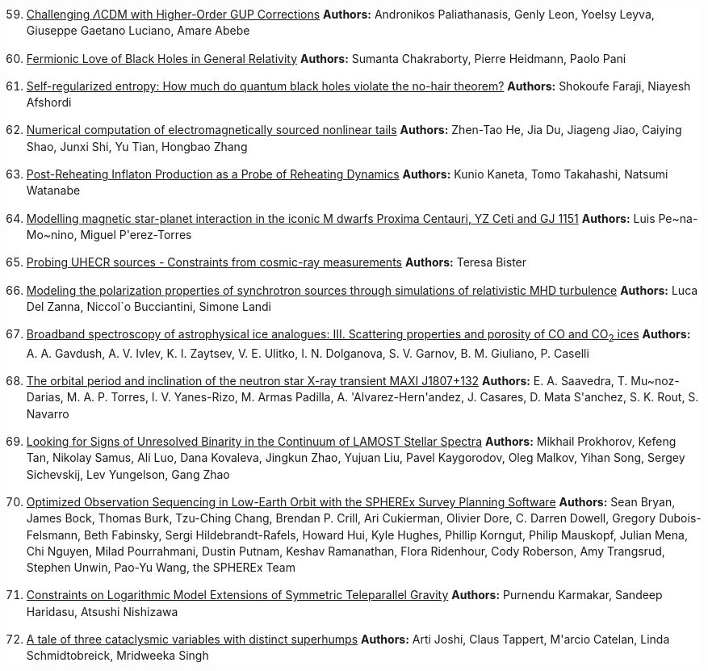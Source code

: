 59. [Challenging $\Lambda$CDM with Higher-Order GUP Corrections](#user-content-link59)
**Authors:** Andronikos Paliathanasis, Genly Leon, Yoelsy Leyva, Giuseppe Gaetano Luciano, Amare Abebe

60. [Fermionic Love of Black Holes in General Relativity](#user-content-link60)
**Authors:** Sumanta Chakraborty, Pierre Heidmann, Paolo Pani

61. [Self-regularized entropy: How much do quantum black holes violate the no-hair theorem?](#user-content-link61)
**Authors:** Shokoufe Faraji, Niayesh Afshordi

62. [Numerical computation of electromagnetically sourced nonlinear tails](#user-content-link62)
**Authors:** Zhen-Tao He, Jia Du, Jiageng Jiao, Caiying Shao, Junxi Shi, Yu Tian, Hongbao Zhang

63. [Post-Reheating Inflaton Production as a Probe of Reheating Dynamics](#user-content-link63)
**Authors:** Kunio Kaneta, Tomo Takahashi, Natsumi Watanabe

64. [Modelling magnetic star-planet interaction in the iconic M dwarfs Proxima Centauri, YZ Ceti and GJ 1151](#user-content-link64)
**Authors:** Luis Pe\~na-Mo\~nino, Miguel P\'erez-Torres

65. [Probing UHECR sources - Constraints from cosmic-ray measurements](#user-content-link65)
**Authors:** Teresa Bister

66. [Modeling the polarization properties of synchrotron sources through simulations of relativistic MHD turbulence](#user-content-link66)
**Authors:** Luca Del Zanna, Niccol\`o Bucciantini, Simone Landi

67. [Broadband spectroscopy of astrophysical ice analogues: III. Scattering properties and porosity of CO and CO$_2$ ices](#user-content-link67)
**Authors:** A. A. Gavdush, A. V. Ivlev, K. I. Zaytsev, V. E. Ulitko, I. N. Dolganova, S. V. Garnov, B. M. Giuliano, P. Caselli

68. [The orbital period and inclination of the neutron star X-ray transient MAXI J1807+132](#user-content-link68)
**Authors:** E. A. Saavedra, T. Mu\~noz-Darias, M. A. P. Torres, I. V. Yanes-Rizo, M. Armas Padilla, A. \'Alvarez-Hern\'andez, J. Casares, D. Mata S\'anchez, S. K. Rout, S. Navarro

69. [Looking for Signs of Unresolved Binarity in the Continuum of LAMOST Stellar Spectra](#user-content-link69)
**Authors:** Mikhail Prokhorov, Kefeng Tan, Nikolay Samus, Ali Luo, Dana Kovaleva, Jingkun Zhao, Yujuan Liu, Pavel Kaygorodov, Oleg Malkov, Yihan Song, Sergey Sichevskij, Lev Yungelson, Gang Zhao

70. [Optimized Observation Sequencing in Low-Earth Orbit with the SPHEREx Survey Planning Software](#user-content-link70)
**Authors:** Sean Bryan, James Bock, Thomas Burk, Tzu-Ching Chang, Brendan P. Crill, Ari Cukierman, Olivier Dore, C. Darren Dowell, Gregory Dubois-Felsmann, Beth Fabinsky, Sergi Hildebrandt-Rafels, Howard Hui, Kyle Hughes, Phillip Korngut, Philip Mauskopf, Julian Mena, Chi Nguyen, Milad Pourrahmani, Dustin Putnam, Keshav Ramanathan, Flora Ridenhour, Cody Roberson, Amy Trangsrud, Stephen Unwin, Pao-Yu Wang, the SPHEREx Team

71. [Constraints on Logarithmic Model Extensions of Symmetric Teleparallel Gravity](#user-content-link71)
**Authors:** Purnendu Karmakar, Sandeep Haridasu, Atsushi Nishizawa

72. [A tale of three cataclysmic variables with distinct superhumps](#user-content-link72)
**Authors:** Arti Joshi, Claus Tappert, M\'arcio Catelan, Linda Schmidtobreick, Mridweeka Singh
